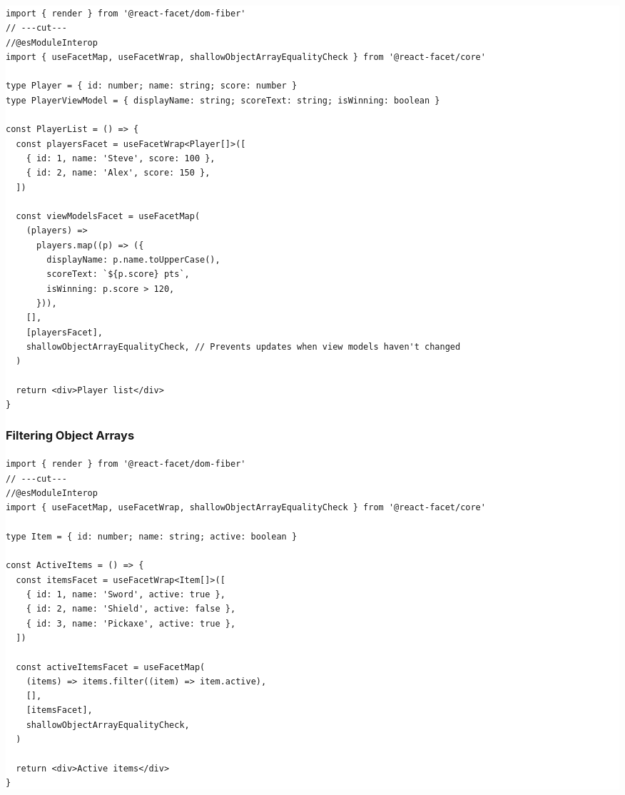 ```tsx twoslash
import { render } from '@react-facet/dom-fiber'
// ---cut---
//@esModuleInterop
import { useFacetMap, useFacetWrap, shallowObjectArrayEqualityCheck } from '@react-facet/core'

type Player = { id: number; name: string; score: number }
type PlayerViewModel = { displayName: string; scoreText: string; isWinning: boolean }

const PlayerList = () => {
  const playersFacet = useFacetWrap<Player[]>([
    { id: 1, name: 'Steve', score: 100 },
    { id: 2, name: 'Alex', score: 150 },
  ])

  const viewModelsFacet = useFacetMap(
    (players) =>
      players.map((p) => ({
        displayName: p.name.toUpperCase(),
        scoreText: `${p.score} pts`,
        isWinning: p.score > 120,
      })),
    [],
    [playersFacet],
    shallowObjectArrayEqualityCheck, // Prevents updates when view models haven't changed
  )

  return <div>Player list</div>
}
```

### Filtering Object Arrays

```tsx twoslash
import { render } from '@react-facet/dom-fiber'
// ---cut---
//@esModuleInterop
import { useFacetMap, useFacetWrap, shallowObjectArrayEqualityCheck } from '@react-facet/core'

type Item = { id: number; name: string; active: boolean }

const ActiveItems = () => {
  const itemsFacet = useFacetWrap<Item[]>([
    { id: 1, name: 'Sword', active: true },
    { id: 2, name: 'Shield', active: false },
    { id: 3, name: 'Pickaxe', active: true },
  ])

  const activeItemsFacet = useFacetMap(
    (items) => items.filter((item) => item.active),
    [],
    [itemsFacet],
    shallowObjectArrayEqualityCheck,
  )

  return <div>Active items</div>
}
```
